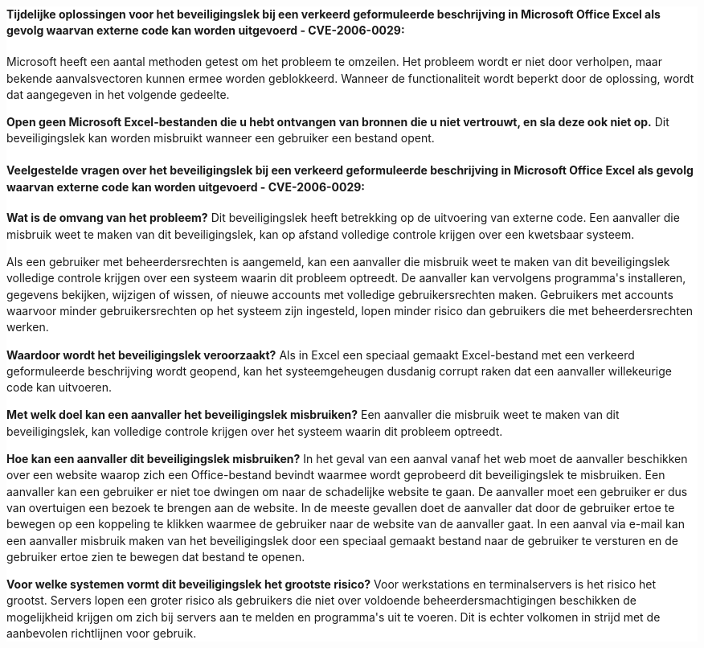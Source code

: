 #### Tijdelijke oplossingen voor het beveiligingslek bij een verkeerd geformuleerde beschrijving in Microsoft Office Excel als gevolg waarvan externe code kan worden uitgevoerd - CVE-2006-0029:

Microsoft heeft een aantal methoden getest om het probleem te omzeilen. Het probleem wordt er niet door verholpen, maar bekende aanvalsvectoren kunnen ermee worden geblokkeerd. Wanneer de functionaliteit wordt beperkt door de oplossing, wordt dat aangegeven in het volgende gedeelte.

**Open geen Microsoft Excel-bestanden die u hebt ontvangen van bronnen die u niet vertrouwt, en sla deze ook niet op.**
Dit beveiligingslek kan worden misbruikt wanneer een gebruiker een bestand opent.

#### Veelgestelde vragen over het beveiligingslek bij een verkeerd geformuleerde beschrijving in Microsoft Office Excel als gevolg waarvan externe code kan worden uitgevoerd - CVE-2006-0029:

**Wat is de omvang van het probleem?**
Dit beveiligingslek heeft betrekking op de uitvoering van externe code. Een aanvaller die misbruik weet te maken van dit beveiligingslek, kan op afstand volledige controle krijgen over een kwetsbaar systeem.

Als een gebruiker met beheerdersrechten is aangemeld, kan een aanvaller die misbruik weet te maken van dit beveiligingslek volledige controle krijgen over een systeem waarin dit probleem optreedt. De aanvaller kan vervolgens programma's installeren, gegevens bekijken, wijzigen of wissen, of nieuwe accounts met volledige gebruikersrechten maken. Gebruikers met accounts waarvoor minder gebruikersrechten op het systeem zijn ingesteld, lopen minder risico dan gebruikers die met beheerdersrechten werken.

**Waardoor wordt het beveiligingslek veroorzaakt?**
Als in Excel een speciaal gemaakt Excel-bestand met een verkeerd geformuleerde beschrijving wordt geopend, kan het systeemgeheugen dusdanig corrupt raken dat een aanvaller willekeurige code kan uitvoeren.

**Met welk doel kan een aanvaller het beveiligingslek misbruiken?**
Een aanvaller die misbruik weet te maken van dit beveiligingslek, kan volledige controle krijgen over het systeem waarin dit probleem optreedt.

**Hoe kan een aanvaller dit beveiligingslek misbruiken?**
In het geval van een aanval vanaf het web moet de aanvaller beschikken over een website waarop zich een Office-bestand bevindt waarmee wordt geprobeerd dit beveiligingslek te misbruiken. Een aanvaller kan een gebruiker er niet toe dwingen om naar de schadelijke website te gaan. De aanvaller moet een gebruiker er dus van overtuigen een bezoek te brengen aan de website. In de meeste gevallen doet de aanvaller dat door de gebruiker ertoe te bewegen op een koppeling te klikken waarmee de gebruiker naar de website van de aanvaller gaat.
In een aanval via e-mail kan een aanvaller misbruik maken van het beveiligingslek door een speciaal gemaakt bestand naar de gebruiker te versturen en de gebruiker ertoe zien te bewegen dat bestand te openen.

**Voor welke systemen vormt dit beveiligingslek het grootste risico?**
Voor werkstations en terminalservers is het risico het grootst. Servers lopen een groter risico als gebruikers die niet over voldoende beheerdersmachtigingen beschikken de mogelijkheid krijgen om zich bij servers aan te melden en programma's uit te voeren. Dit is echter volkomen in strijd met de aanbevolen richtlijnen voor gebruik.
